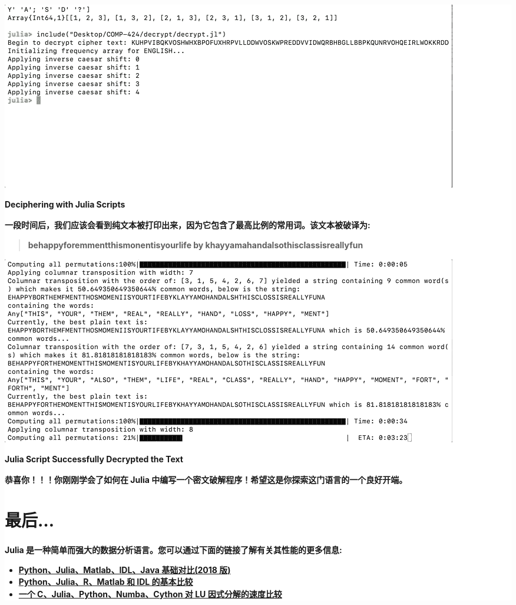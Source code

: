 **![](img/6ef3f809e014c4c9cf000ec834b3211f.png)**

**Deciphering with Julia Scripts**

**一段时间后，我们应该会看到纯文本被打印出来，因为它包含了最高比例的常用词。该文本被破译为:**

> **behappyforemmentthismonentisyourlife by khayyamahandalsothisclassisreallyfun**

**![](img/e87bde190576a8b5ab2a64eec90e8541.png)**

**Julia Script Successfully Decrypted the Text**

**恭喜你！！！你刚刚学会了如何在 Julia 中编写一个密文破解程序！希望这是你探索这门语言的一个良好开端。**

# **最后…**

**Julia 是一种简单而强大的数据分析语言。您可以通过下面的链接了解有关其性能的更多信息:**

*   **[**Python、Julia、Matlab、IDL、Java 基础对比(2018 版)**](https://modelingguru.nasa.gov/docs/DOC-2676)**
*   **[**Python、Julia、R、Matlab 和 IDL 的基本比较**](https://modelingguru.nasa.gov/docs/DOC-2625)**
*   **[**一个 C、Julia、Python、Numba、Cython 对 LU 因式分解的速度比较**](https://www.ibm.com/developerworks/community/blogs/jfp/entry/A_Comparison_Of_C_Julia_Python_Numba_Cython_Scipy_and_BLAS_on_LU_Factorization?lang=en)**
